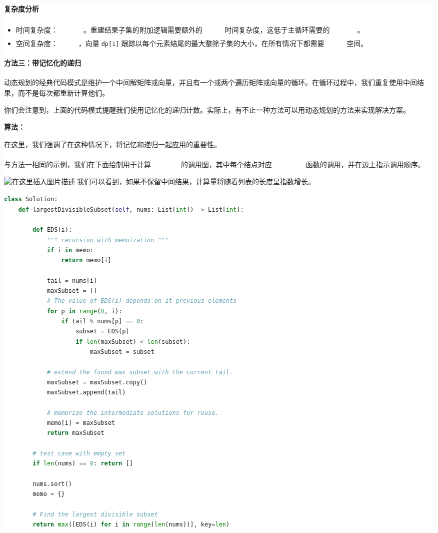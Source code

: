 **复杂度分析**

* 时间复杂度：![\mathcal{O}(N^2) ](./p__mathcal{O}_N^2__.png) 。重建结果子集的附加逻辑需要额外的 ![\mathcal{O}(N) ](./p__mathcal{O}_N__.png)  时间复杂度，这低于主循环需要的 ![\mathcal{O}(N^2) ](./p__mathcal{O}_N^2__.png) 。
* 空间复杂度：![\mathcal{O}(N) ](./p__mathcal{O}_N__.png) ，向量 `dp[i]` 跟踪以每个元素结尾的最大整除子集的大小，在所有情况下都需要 ![\mathcal{O}(N) ](./p__mathcal{O}_N__.png)  空间。


####  方法三：带记忆化的递归
动态规划的经典代码模式是维护一个中间解矩阵或向量，并且有一个或两个遍历矩阵或向量的循环。在循环过程中，我们重复使用中间结果，而不是每次都重新计算他们。

你们会注意到，上面的代码模式提醒我们使用记忆化的递归计数。实际上，有不止一种方法可以用动态规划的方法来实现解决方案。

**算法：**

在这里，我们强调了在这种情况下，将记忆和递归一起应用的重要性。

与方法一相同的示例，我们在下面绘制用于计算 ![\text{EDS}(8) ](./p__text{EDS}_8__.png)  的调用图，其中每个结点对应 ![\text{EDS}(X_i) ](./p__text{EDS}_X_i__.png)  函数的调用，并在边上指示调用顺序。

![在这里插入图片描述](https://pic.leetcode-cn.com/0dec9223338b99bbb4e7e9f7639a4bc28216b95177ee37ba794c8fbb0ee83594-file_1591674446414)
我们可以看到，如果不保留中间结果，计算量将随着列表的长度呈指数增长。

```python [solution3-Python]
class Solution:
    def largestDivisibleSubset(self, nums: List[int]) -> List[int]:
        
        def EDS(i):
            """ recursion with memoization """
            if i in memo:
                return memo[i]
            
            tail = nums[i]
            maxSubset = []
            # The value of EDS(i) depends on it previous elements
            for p in range(0, i):
                if tail % nums[p] == 0:
                    subset = EDS(p)
                    if len(maxSubset) < len(subset):
                        maxSubset = subset
            
            # extend the found max subset with the current tail.
            maxSubset = maxSubset.copy()
            maxSubset.append(tail)
            
            # memorize the intermediate solutions for reuse.
            memo[i] = maxSubset
            return maxSubset
        
        # test case with empty set
        if len(nums) == 0: return []
        
        nums.sort()
        memo = {}
    
        # Find the largest divisible subset
        return max([EDS(i) for i in range(len(nums))], key=len)
```
